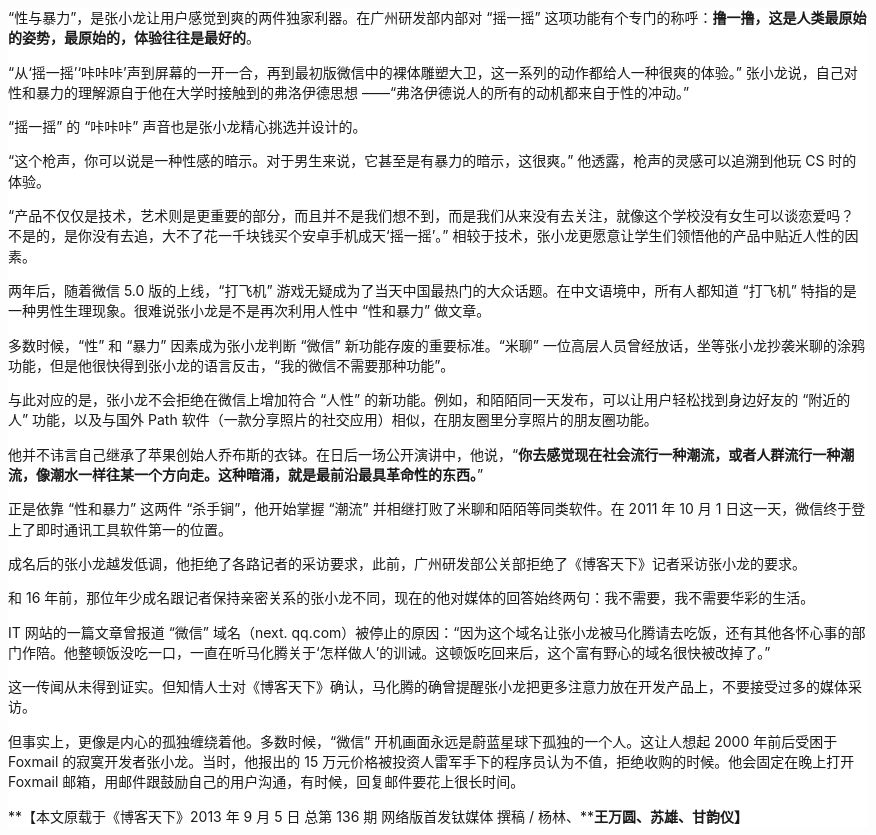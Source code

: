 “性与暴力”，是张小龙让用户感觉到爽的两件独家利器。在广州研发部内部对 “摇一摇” 这项功能有个专门的称呼：**撸一撸，这是人类最原始的姿势，最原始的，体验往往是最好的**。



“从‘摇一摇’‘咔咔咔’声到屏幕的一开一合，再到最初版微信中的裸体雕塑大卫，这一系列的动作都给人一种很爽的体验。” 张小龙说，自己对性和暴力的理解源自于他在大学时接触到的弗洛伊德思想 ——“弗洛伊德说人的所有的动机都来自于性的冲动。”



“摇一摇” 的 “咔咔咔” 声音也是张小龙精心挑选并设计的。



“这个枪声，你可以说是一种性感的暗示。对于男生来说，它甚至是有暴力的暗示，这很爽。” 他透露，枪声的灵感可以追溯到他玩 CS 时的体验。



“产品不仅仅是技术，艺术则是更重要的部分，而且并不是我们想不到，而是我们从来没有去关注，就像这个学校没有女生可以谈恋爱吗？不是的，是你没有去追，大不了花一千块钱买个安卓手机成天‘摇一摇’。” 相较于技术，张小龙更愿意让学生们领悟他的产品中贴近人性的因素。



两年后，随着微信 5.0 版的上线，“打飞机” 游戏无疑成为了当天中国最热门的大众话题。在中文语境中，所有人都知道 “打飞机” 特指的是一种男性生理现象。很难说张小龙是不是再次利用人性中 “性和暴力” 做文章。



多数时候，“性” 和 “暴力” 因素成为张小龙判断 “微信” 新功能存废的重要标准。“米聊” 一位高层人员曾经放话，坐等张小龙抄袭米聊的涂鸦功能，但是他很快得到张小龙的语言反击，“我的微信不需要那种功能”。



与此对应的是，张小龙不会拒绝在微信上增加符合 “人性” 的新功能。例如，和陌陌同一天发布，可以让用户轻松找到身边好友的 “附近的人” 功能，以及与国外 Path 软件（一款分享照片的社交应用）相似，在朋友圈里分享照片的朋友圈功能。



他并不讳言自己继承了苹果创始人乔布斯的衣钵。在日后一场公开演讲中，他说，“**你去感觉现在社会流行一种潮流，或者人群流行一种潮流，像潮水一样往某一个方向走。这种暗涌，就是最前沿最具革命性的东西。**”



正是依靠 “性和暴力” 这两件 “杀手锏”，他开始掌握 “潮流” 并相继打败了米聊和陌陌等同类软件。在 2011 年 10 月 1 日这一天，微信终于登上了即时通讯工具软件第一的位置。



成名后的张小龙越发低调，他拒绝了各路记者的采访要求，此前，广州研发部公关部拒绝了《博客天下》记者采访张小龙的要求。



和 16 年前，那位年少成名跟记者保持亲密关系的张小龙不同，现在的他对媒体的回答始终两句：我不需要，我不需要华彩的生活。



IT 网站的一篇文章曾报道 “微信” 域名（next. qq.com）被停止的原因：“因为这个域名让张小龙被马化腾请去吃饭，还有其他各怀心事的部门作陪。他整顿饭没吃一口，一直在听马化腾关于‘怎样做人’的训诫。这顿饭吃回来后，这个富有野心的域名很快被改掉了。”



这一传闻从未得到证实。但知情人士对《博客天下》确认，马化腾的确曾提醒张小龙把更多注意力放在开发产品上，不要接受过多的媒体采访。



但事实上，更像是内心的孤独缠绕着他。多数时候，“微信” 开机画面永远是蔚蓝星球下孤独的一个人。这让人想起 2000 年前后受困于 Foxmail 的寂寞开发者张小龙。当时，他报出的 15 万元价格被投资人雷军手下的程序员认为不值，拒绝收购的时候。他会固定在晚上打开 Foxmail 邮箱，用邮件跟鼓励自己的用户沟通，有时候，回复邮件要花上很长时间。

 

**【本文原载于《博客天下》2013 年 9 月 5 日 总第 136 期 网络版首发钛媒体 撰稿 / 杨林、****王万圆、苏雄、甘韵仪】**